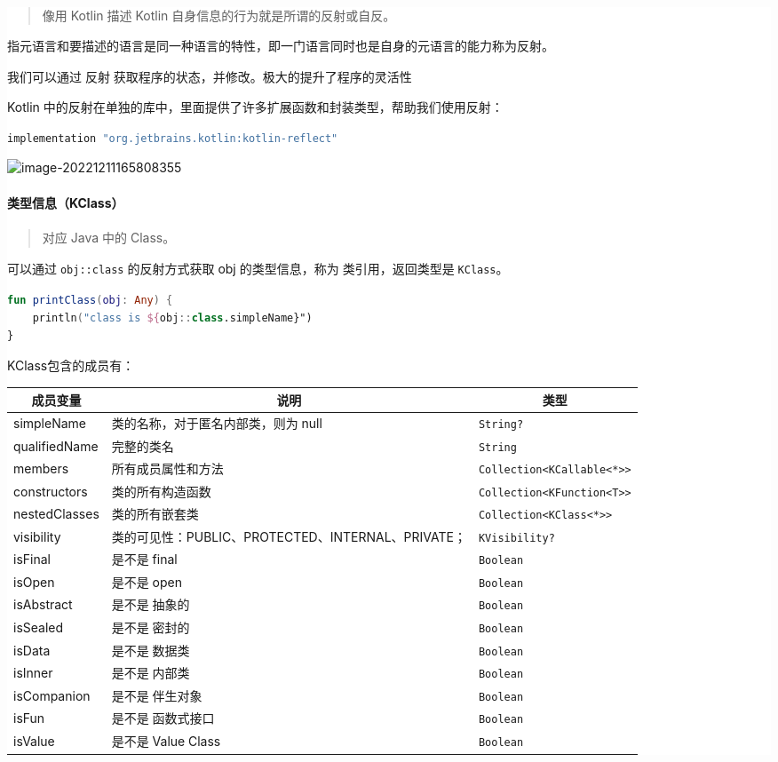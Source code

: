 > 像用 Kotlin 描述 Kotlin 自身信息的行为就是所谓的反射或自反。

指元语言和要描述的语言是同一种语言的特性，即一门语言同时也是自身的元语言的能力称为反射。

我们可以通过 反射 获取程序的状态，并修改。极大的提升了程序的灵活性

Kotlin 中的反射在单独的库中，里面提供了许多扩展函数和封装类型，帮助我们使用反射：

```groovy
implementation "org.jetbrains.kotlin:kotlin-reflect"
```

![image-20221211165808355](Kotlin学习笔记.assets/image-20221211165808355.png)



#### 类型信息（KClass）

> 对应 Java 中的 Class。

可以通过 `obj::class` 的反射方式获取 obj 的类型信息，称为 类引用，返回类型是 `KClass`。

```kotlin
fun printClass(obj: Any) {
    println("class is ${obj::class.simpleName}")
}
```

KClass包含的成员有：

| 成员变量      | 说明                                               | 类型                       |
| ------------- | -------------------------------------------------- | -------------------------- |
| simpleName    | 类的名称，对于匿名内部类，则为 null                | `String?`                  |
| qualifiedName | 完整的类名                                         | `String`                   |
| members       | 所有成员属性和方法                                 | `Collection<KCallable<*>>` |
| constructors  | 类的所有构造函数                                   | `Collection<KFunction<T>>` |
| nestedClasses | 类的所有嵌套类                                     | `Collection<KClass<*>>`    |
| visibility    | 类的可见性：PUBLIC、PROTECTED、INTERNAL、PRIVATE； | `KVisibility?`             |
| isFinal       | 是不是 final                                       | `Boolean`                  |
| isOpen        | 是不是 open                                        | `Boolean`                  |
| isAbstract    | 是不是 抽象的                                      | `Boolean`                  |
| isSealed      | 是不是 密封的                                      | `Boolean`                  |
| isData        | 是不是 数据类                                      | `Boolean`                  |
| isInner       | 是不是 内部类                                      | `Boolean`                  |
| isCompanion   | 是不是 伴生对象                                    | `Boolean`                  |
| isFun         | 是不是 函数式接口                                  | `Boolean`                  |
| isValue       | 是不是 Value Class                                 | `Boolean`                  |
